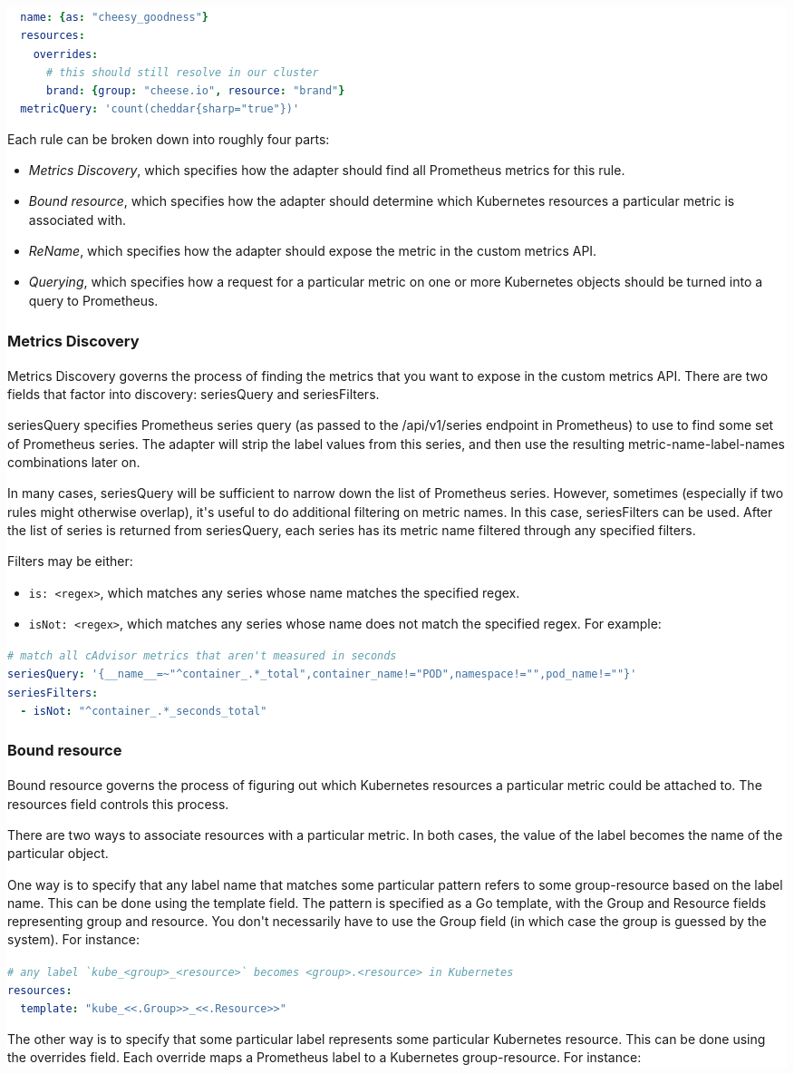 ```yaml
  name: {as: "cheesy_goodness"}
  resources:
    overrides:
      # this should still resolve in our cluster
      brand: {group: "cheese.io", resource: "brand"}
  metricQuery: 'count(cheddar{sharp="true"})'
```
Each rule can be broken down into roughly four parts:

- *Metrics Discovery*, which specifies how the adapter should find all Prometheus metrics for this rule.

- *Bound resource*, which specifies how the adapter should determine which Kubernetes resources a particular metric is associated with.

- *ReName*, which specifies how the adapter should expose the metric in the custom metrics API.

- *Querying*, which specifies how a request for a particular metric on one or more Kubernetes objects should be turned into a query to Prometheus.

### Metrics Discovery
Metrics Discovery governs the process of finding the metrics that you want to expose in the custom metrics API. There are two fields that factor into discovery: seriesQuery and seriesFilters.

seriesQuery specifies Prometheus series query (as passed to the /api/v1/series endpoint in Prometheus) to use to find some set of Prometheus series. The adapter will strip the label values from this series, and then use the resulting metric-name-label-names combinations later on.

In many cases, seriesQuery will be sufficient to narrow down the list of Prometheus series. However, sometimes (especially if two rules might otherwise overlap), it's useful to do additional filtering on metric names. In this case, seriesFilters can be used. After the list of series is returned from seriesQuery, each series has its metric name filtered through any specified filters.

Filters may be either:
- `is: <regex>`, which matches any series whose name matches the specified
  regex.

- `isNot: <regex>`, which matches any series whose name does not match the
  specified regex.
For example:
```yaml
# match all cAdvisor metrics that aren't measured in seconds
seriesQuery: '{__name__=~"^container_.*_total",container_name!="POD",namespace!="",pod_name!=""}'
seriesFilters:
  - isNot: "^container_.*_seconds_total"
```  
### Bound resource
Bound resource governs the process of figuring out which Kubernetes resources a particular metric could be attached to. The resources field controls this process.

There are two ways to associate resources with a particular metric. In both cases, the value of the label becomes the name of the particular object.

One way is to specify that any label name that matches some particular pattern refers to some group-resource based on the label name. This can be done using the template field. The pattern is specified as a Go template, with the Group and Resource fields representing group and resource. You don't necessarily have to use the Group field (in which case the group is guessed by the system). For instance:
```yaml
# any label `kube_<group>_<resource>` becomes <group>.<resource> in Kubernetes
resources:
  template: "kube_<<.Group>>_<<.Resource>>"
```
The other way is to specify that some particular label represents some particular Kubernetes resource. This can be done using the overrides field. Each override maps a Prometheus label to a Kubernetes group-resource. For instance:
```yaml
```